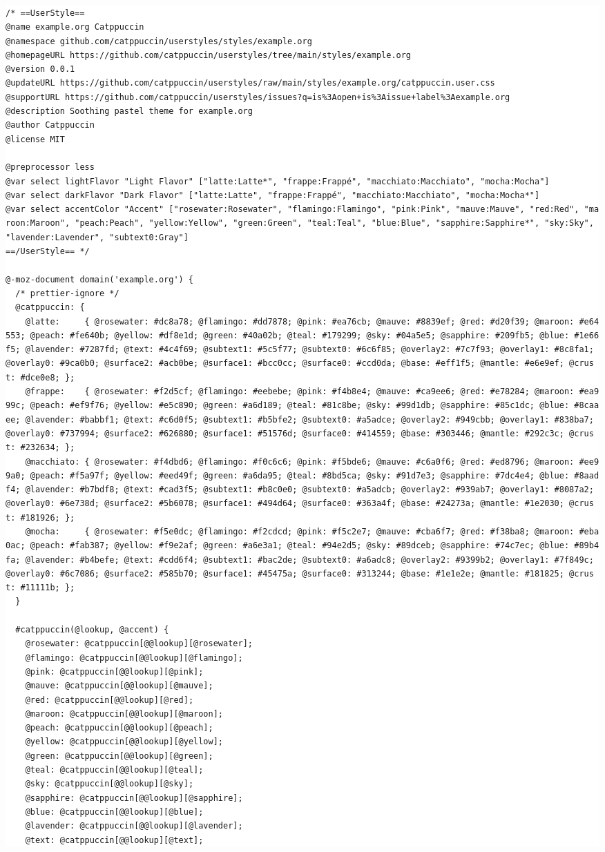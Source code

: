```less
/* ==UserStyle==
@name example.org Catppuccin
@namespace github.com/catppuccin/userstyles/styles/example.org
@homepageURL https://github.com/catppuccin/userstyles/tree/main/styles/example.org
@version 0.0.1
@updateURL https://github.com/catppuccin/userstyles/raw/main/styles/example.org/catppuccin.user.css
@supportURL https://github.com/catppuccin/userstyles/issues?q=is%3Aopen+is%3Aissue+label%3Aexample.org
@description Soothing pastel theme for example.org
@author Catppuccin
@license MIT

@preprocessor less
@var select lightFlavor "Light Flavor" ["latte:Latte*", "frappe:Frappé", "macchiato:Macchiato", "mocha:Mocha"]
@var select darkFlavor "Dark Flavor" ["latte:Latte", "frappe:Frappé", "macchiato:Macchiato", "mocha:Mocha*"]
@var select accentColor "Accent" ["rosewater:Rosewater", "flamingo:Flamingo", "pink:Pink", "mauve:Mauve", "red:Red", "maroon:Maroon", "peach:Peach", "yellow:Yellow", "green:Green", "teal:Teal", "blue:Blue", "sapphire:Sapphire*", "sky:Sky", "lavender:Lavender", "subtext0:Gray"]
==/UserStyle== */

@-moz-document domain('example.org') {
  /* prettier-ignore */
  @catppuccin: {
    @latte:     { @rosewater: #dc8a78; @flamingo: #dd7878; @pink: #ea76cb; @mauve: #8839ef; @red: #d20f39; @maroon: #e64553; @peach: #fe640b; @yellow: #df8e1d; @green: #40a02b; @teal: #179299; @sky: #04a5e5; @sapphire: #209fb5; @blue: #1e66f5; @lavender: #7287fd; @text: #4c4f69; @subtext1: #5c5f77; @subtext0: #6c6f85; @overlay2: #7c7f93; @overlay1: #8c8fa1; @overlay0: #9ca0b0; @surface2: #acb0be; @surface1: #bcc0cc; @surface0: #ccd0da; @base: #eff1f5; @mantle: #e6e9ef; @crust: #dce0e8; };
    @frappe:    { @rosewater: #f2d5cf; @flamingo: #eebebe; @pink: #f4b8e4; @mauve: #ca9ee6; @red: #e78284; @maroon: #ea999c; @peach: #ef9f76; @yellow: #e5c890; @green: #a6d189; @teal: #81c8be; @sky: #99d1db; @sapphire: #85c1dc; @blue: #8caaee; @lavender: #babbf1; @text: #c6d0f5; @subtext1: #b5bfe2; @subtext0: #a5adce; @overlay2: #949cbb; @overlay1: #838ba7; @overlay0: #737994; @surface2: #626880; @surface1: #51576d; @surface0: #414559; @base: #303446; @mantle: #292c3c; @crust: #232634; };
    @macchiato: { @rosewater: #f4dbd6; @flamingo: #f0c6c6; @pink: #f5bde6; @mauve: #c6a0f6; @red: #ed8796; @maroon: #ee99a0; @peach: #f5a97f; @yellow: #eed49f; @green: #a6da95; @teal: #8bd5ca; @sky: #91d7e3; @sapphire: #7dc4e4; @blue: #8aadf4; @lavender: #b7bdf8; @text: #cad3f5; @subtext1: #b8c0e0; @subtext0: #a5adcb; @overlay2: #939ab7; @overlay1: #8087a2; @overlay0: #6e738d; @surface2: #5b6078; @surface1: #494d64; @surface0: #363a4f; @base: #24273a; @mantle: #1e2030; @crust: #181926; };
    @mocha:     { @rosewater: #f5e0dc; @flamingo: #f2cdcd; @pink: #f5c2e7; @mauve: #cba6f7; @red: #f38ba8; @maroon: #eba0ac; @peach: #fab387; @yellow: #f9e2af; @green: #a6e3a1; @teal: #94e2d5; @sky: #89dceb; @sapphire: #74c7ec; @blue: #89b4fa; @lavender: #b4befe; @text: #cdd6f4; @subtext1: #bac2de; @subtext0: #a6adc8; @overlay2: #9399b2; @overlay1: #7f849c; @overlay0: #6c7086; @surface2: #585b70; @surface1: #45475a; @surface0: #313244; @base: #1e1e2e; @mantle: #181825; @crust: #11111b; };
  }

  #catppuccin(@lookup, @accent) {
    @rosewater: @catppuccin[@@lookup][@rosewater];
    @flamingo: @catppuccin[@@lookup][@flamingo];
    @pink: @catppuccin[@@lookup][@pink];
    @mauve: @catppuccin[@@lookup][@mauve];
    @red: @catppuccin[@@lookup][@red];
    @maroon: @catppuccin[@@lookup][@maroon];
    @peach: @catppuccin[@@lookup][@peach];
    @yellow: @catppuccin[@@lookup][@yellow];
    @green: @catppuccin[@@lookup][@green];
    @teal: @catppuccin[@@lookup][@teal];
    @sky: @catppuccin[@@lookup][@sky];
    @sapphire: @catppuccin[@@lookup][@sapphire];
    @blue: @catppuccin[@@lookup][@blue];
    @lavender: @catppuccin[@@lookup][@lavender];
    @text: @catppuccin[@@lookup][@text];
```